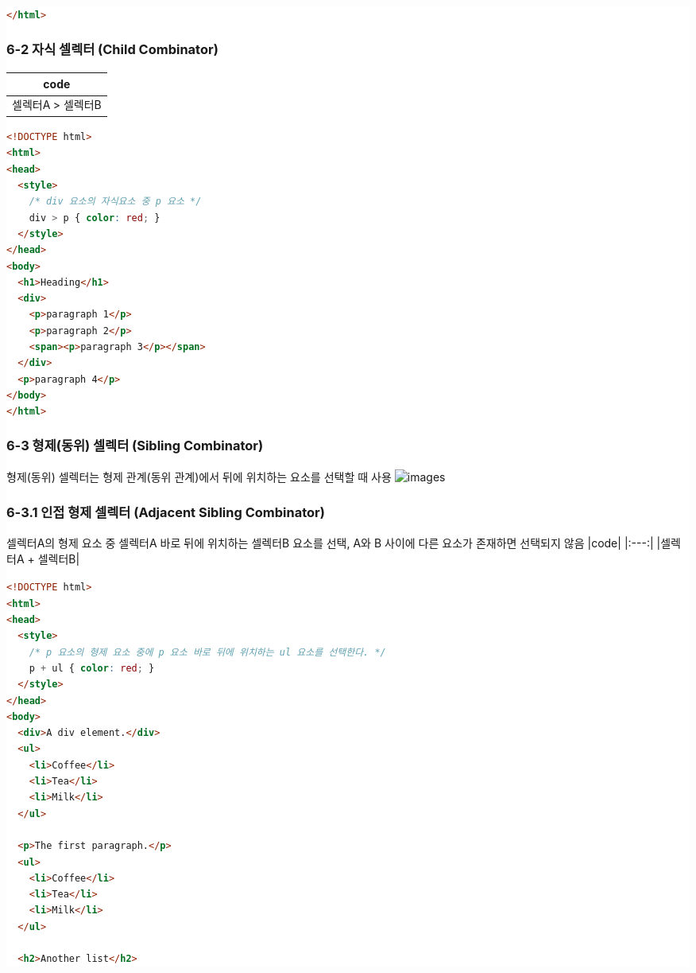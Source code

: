 ```html
</html>
```

### 6-2 자식 셀렉터 (Child Combinator)
|code|
|:---:|
|셀렉터A > 셀렉터B|
```html
<!DOCTYPE html>
<html>
<head>
  <style>
    /* div 요소의 자식요소 중 p 요소 */
    div > p { color: red; }
  </style>
</head>
<body>
  <h1>Heading</h1>
  <div>
    <p>paragraph 1</p>
    <p>paragraph 2</p>
    <span><p>paragraph 3</p></span>
  </div>
  <p>paragraph 4</p>
</body>
</html>
```
### 6-3 형제(동위) 셀렉터 (Sibling Combinator)
형제(동위) 셀렉터는 형제 관계(동위 관계)에서 뒤에 위치하는 요소를 선택할 때 사용
![images](https://poiemaweb.com/img/Sibling_Combinator.png)
### 6-3.1 인접 형제 셀렉터 (Adjacent Sibling Combinator)
셀렉터A의 형제 요소 중 셀렉터A 바로 뒤에 위치하는 셀렉터B 요소를 선택, A와 B 사이에 다른 요소가 존재하면 선택되지 않음
|code|
|:---:|
|셀렉터A + 셀렉터B|
```html
<!DOCTYPE html>
<html>
<head>
  <style>
    /* p 요소의 형제 요소 중에 p 요소 바로 뒤에 위치하는 ul 요소를 선택한다. */
    p + ul { color: red; }
  </style>
</head>
<body>
  <div>A div element.</div>
  <ul>
    <li>Coffee</li>
    <li>Tea</li>
    <li>Milk</li>
  </ul>

  <p>The first paragraph.</p>
  <ul>
    <li>Coffee</li>
    <li>Tea</li>
    <li>Milk</li>
  </ul>

  <h2>Another list</h2>
```